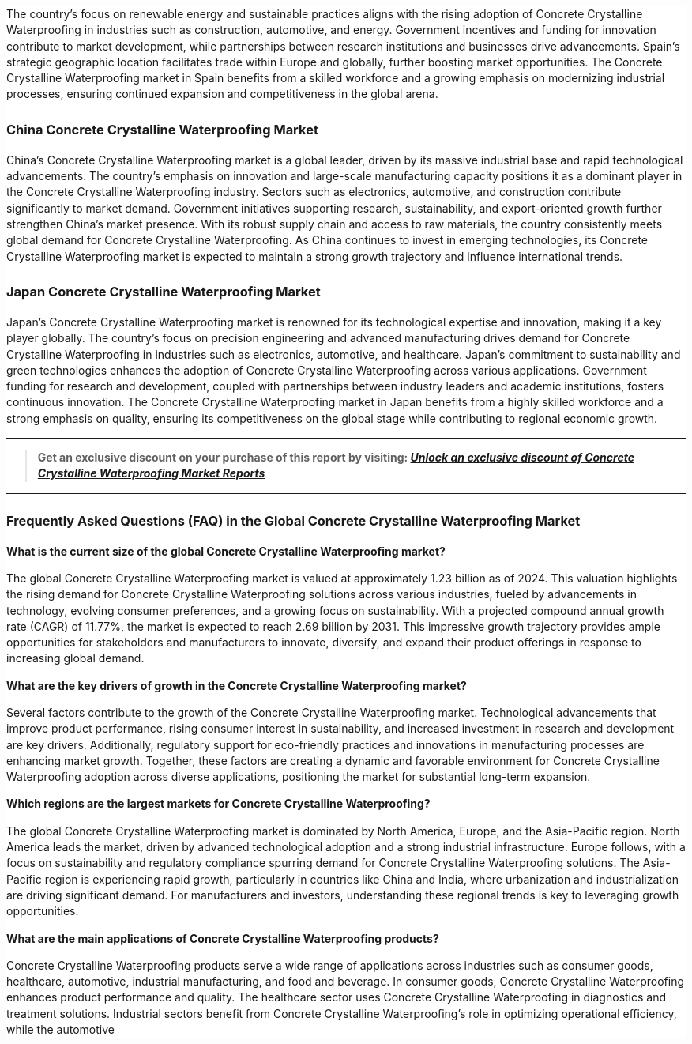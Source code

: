 The country&rsquo;s focus on renewable energy and sustainable practices aligns with the rising adoption of Concrete Crystalline Waterproofing in industries such as construction, automotive, and energy. Government incentives and funding for innovation contribute to market development, while partnerships between research institutions and businesses drive advancements. Spain&rsquo;s strategic geographic location facilitates trade within Europe and globally, further boosting market opportunities. The Concrete Crystalline Waterproofing market in Spain benefits from a skilled workforce and a growing emphasis on modernizing industrial processes, ensuring continued expansion and competitiveness in the global arena.</p><h3>China Concrete Crystalline Waterproofing Market</h3><p>China&rsquo;s Concrete Crystalline Waterproofing market is a global leader, driven by its massive industrial base and rapid technological advancements. The country&rsquo;s emphasis on innovation and large-scale manufacturing capacity positions it as a dominant player in the Concrete Crystalline Waterproofing industry. Sectors such as electronics, automotive, and construction contribute significantly to market demand. Government initiatives supporting research, sustainability, and export-oriented growth further strengthen China&rsquo;s market presence. With its robust supply chain and access to raw materials, the country consistently meets global demand for Concrete Crystalline Waterproofing. As China continues to invest in emerging technologies, its Concrete Crystalline Waterproofing market is expected to maintain a strong growth trajectory and influence international trends.</p><h3>Japan Concrete Crystalline Waterproofing Market</h3><p>Japan&rsquo;s Concrete Crystalline Waterproofing market is renowned for its technological expertise and innovation, making it a key player globally. The country&rsquo;s focus on precision engineering and advanced manufacturing drives demand for Concrete Crystalline Waterproofing in industries such as electronics, automotive, and healthcare. Japan&rsquo;s commitment to sustainability and green technologies enhances the adoption of Concrete Crystalline Waterproofing across various applications. Government funding for research and development, coupled with partnerships between industry leaders and academic institutions, fosters continuous innovation. The Concrete Crystalline Waterproofing market in Japan benefits from a highly skilled workforce and a strong emphasis on quality, ensuring its competitiveness on the global stage while contributing to regional economic growth.</p><hr /><blockquote><p><strong>Get an exclusive discount on your purchase of this report by visiting: <em><a href="://marketresearchpulse.com/ask-for-discount/61353?utm_source=Github&amp;utm_medium=0116">Unlock an exclusive discount of Concrete Crystalline Waterproofing Market Reports</a></em>&nbsp;</strong></p></blockquote><hr /><h3>Frequently Asked Questions (FAQ) in the Global Concrete Crystalline Waterproofing Market</h3><p><strong>What is the current size of the global Concrete Crystalline Waterproofing market?</strong></p><p>The global Concrete Crystalline Waterproofing market is valued at approximately 1.23 billion as of 2024. This valuation highlights the rising demand for Concrete Crystalline Waterproofing solutions across various industries, fueled by advancements in technology, evolving consumer preferences, and a growing focus on sustainability. With a projected compound annual growth rate (CAGR) of 11.77%, the market is expected to reach 2.69 billion by 2031. This impressive growth trajectory provides ample opportunities for stakeholders and manufacturers to innovate, diversify, and expand their product offerings in response to increasing global demand.</p><p><strong>What are the key drivers of growth in the Concrete Crystalline Waterproofing market?</strong></p><p>Several factors contribute to the growth of the Concrete Crystalline Waterproofing market. Technological advancements that improve product performance, rising consumer interest in sustainability, and increased investment in research and development are key drivers. Additionally, regulatory support for eco-friendly practices and innovations in manufacturing processes are enhancing market growth. Together, these factors are creating a dynamic and favorable environment for Concrete Crystalline Waterproofing adoption across diverse applications, positioning the market for substantial long-term expansion.</p><p><strong>Which regions are the largest markets for Concrete Crystalline Waterproofing?</strong></p><p>The global Concrete Crystalline Waterproofing market is dominated by North America, Europe, and the Asia-Pacific region. North America leads the market, driven by advanced technological adoption and a strong industrial infrastructure. Europe follows, with a focus on sustainability and regulatory compliance spurring demand for Concrete Crystalline Waterproofing solutions. The Asia-Pacific region is experiencing rapid growth, particularly in countries like China and India, where urbanization and industrialization are driving significant demand. For manufacturers and investors, understanding these regional trends is key to leveraging growth opportunities.</p><p><strong>What are the main applications of Concrete Crystalline Waterproofing products?</strong></p><p>Concrete Crystalline Waterproofing products serve a wide range of applications across industries such as consumer goods, healthcare, automotive, industrial manufacturing, and food and beverage. In consumer goods, Concrete Crystalline Waterproofing enhances product performance and quality. The healthcare sector uses Concrete Crystalline Waterproofing in diagnostics and treatment solutions. Industrial sectors benefit from Concrete Crystalline Waterproofing&rsquo;s role in optimizing operational efficiency, while the automotive